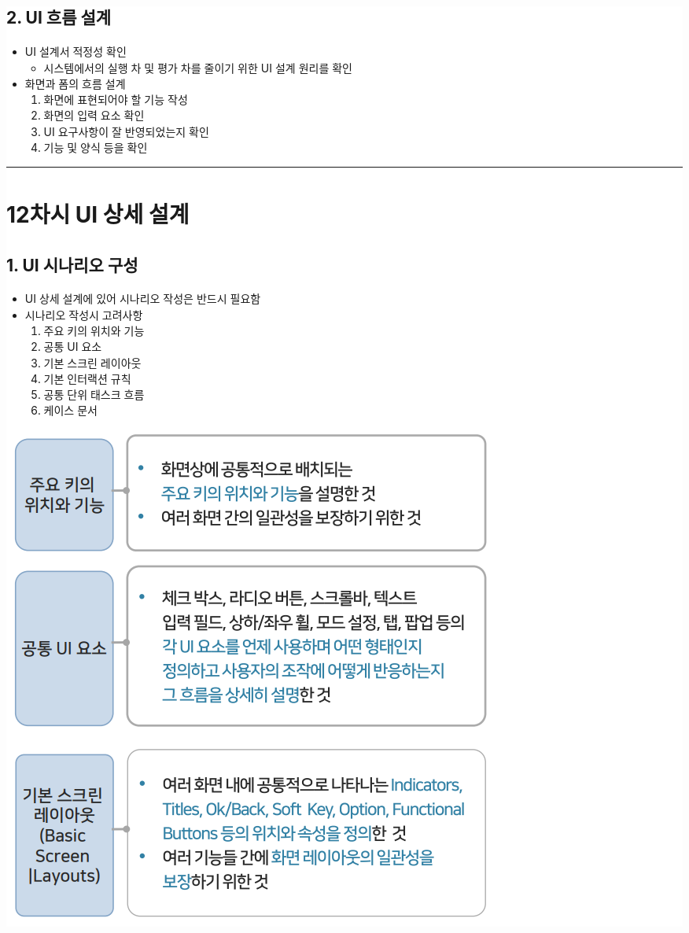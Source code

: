 ## 2. UI 흐름 설계
* UI 설계서 적정성 확인
  * 시스템에서의 실행 차 및 평가 차를 줄이기 위한 UI 설계 원리를 확인
* 화면과 폼의 흐름 설계
  1. 화면에 표현되어야 할 기능 작성
  2. 화면의 입력 요소 확인
  3. UI 요구사항이 잘 반영되었는지 확인
  4. 기능 및 양식 등을 확인


---
# 12차시 UI 상세 설계
## 1. UI 시나리오 구성
* UI 상세 설계에 있어 시나리오 작성은 반드시 필요함
* 시나리오 작성시 고려사항
  1. 주요 키의 위치와 기능
  2. 공통 UI 요소
  3. 기본 스크린 레이아웃
  4. 기본 인터랙션 규칙
  5. 공통 단위 태스크 흐름
  6. 케이스 문서

![](image/2022-04-05-09-58-28.png)
